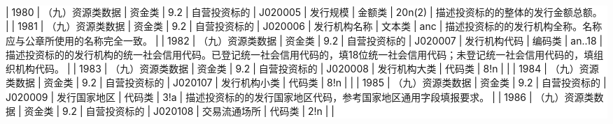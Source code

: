 |       1980 | （九）资源类数据   | 资金类     |   9.2 | 自营投资标的 | J020005   | 发行规模                                       | 金额类   | 20n(2)     | 描述投资标的的整体的发行金额总额。                                                                                                                                                                                                                                                                                                                                                                                                                                                                                                                                                                                                                                                                                            |
|       1981 | （九）资源类数据   | 资金类     |   9.2 | 自营投资标的 | J020006   | 发行机构名称                                   | 文本类   | anc        | 描述投资标的的发行机构全称。名称应与公章所使用的名称完全一致。                                                                                                                                                                                                                                                                                                                                                                                                                                                                                                                                                                                                                                                                |
|       1982 | （九）资源类数据   | 资金类     |   9.2 | 自营投资标的 | J020007   | 发行机构代码                                   | 编码类   | an..18     | 描述投资标的的发行机构的统一社会信用代码。已登记统一社会信用代码的，填18位统一社会信用代码；未登记统一社会信用代码的，填组织机构代码。                                                                                                                                                                                                                                                                                                                                                                                                                                                                                                                                                                                        |
|       1983 | （九）资源类数据   | 资金类     |   9.2 | 自营投资标的 | J020008   | 发行机构大类                                   | 代码类   | 8!n        |                                                                                                                                                                                                                                                                                                                                                                                                                                                                                                                                                                                                                                                                                                                               |
|       1984 | （九）资源类数据   | 资金类     |   9.2 | 自营投资标的 | J020107   | 发行机构小类                                   | 代码类   | 8!n        |                                                                                                                                                                                                                                                                                                                                                                                                                                                                                                                                                                                                                                                                                                                               |
|       1985 | （九）资源类数据   | 资金类     |   9.2 | 自营投资标的 | J020009   | 发行国家地区                                   | 代码类   | 3!a        | 描述投资标的的发行国家地区代码，参考国家地区通用字段填报要求。                                                                                                                                                                                                                                                                                                                                                                                                                                                                                                                                                                                                                                                                |
|       1986 | （九）资源类数据   | 资金类     |   9.2 | 自营投资标的 | J020108   | 交易流通场所                                   | 代码类   | 2!n        |                                                                                                                                                                                                                                                                                                                                                                                                                                                                                                                                                                                                                                                                                                                               |